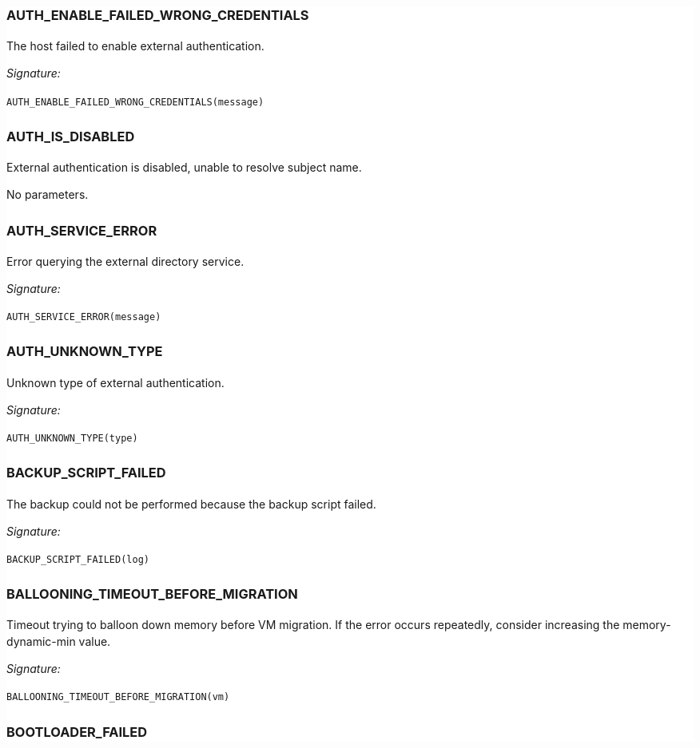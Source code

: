 ### AUTH&#95;ENABLE&#95;FAILED&#95;WRONG&#95;CREDENTIALS

The host failed to enable external authentication.

_Signature:_

```
AUTH_ENABLE_FAILED_WRONG_CREDENTIALS(message)
```

### AUTH&#95;IS&#95;DISABLED

External authentication is disabled, unable to resolve subject name.

No parameters.

### AUTH&#95;SERVICE&#95;ERROR

Error querying the external directory service.

_Signature:_

```
AUTH_SERVICE_ERROR(message)
```

### AUTH&#95;UNKNOWN&#95;TYPE

Unknown type of external authentication.

_Signature:_

```
AUTH_UNKNOWN_TYPE(type)
```

### BACKUP&#95;SCRIPT&#95;FAILED

The backup could not be performed because the backup script failed.

_Signature:_

```
BACKUP_SCRIPT_FAILED(log)
```

### BALLOONING&#95;TIMEOUT&#95;BEFORE&#95;MIGRATION

Timeout trying to balloon down memory before VM migration. If the error occurs repeatedly, consider increasing the memory&#45;dynamic&#45;min value.

_Signature:_

```
BALLOONING_TIMEOUT_BEFORE_MIGRATION(vm)
```

### BOOTLOADER&#95;FAILED
